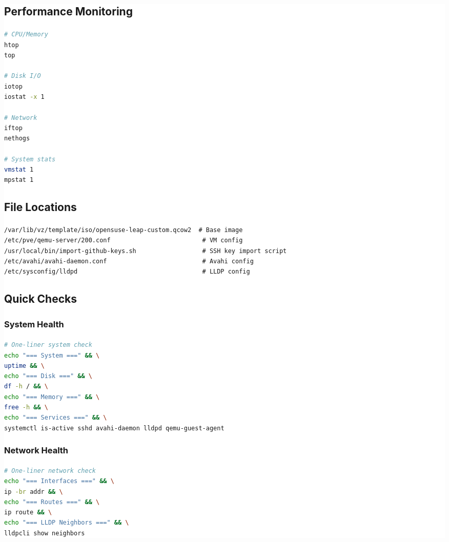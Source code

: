 ## Performance Monitoring

```bash
# CPU/Memory
htop
top

# Disk I/O
iotop
iostat -x 1

# Network
iftop
nethogs

# System stats
vmstat 1
mpstat 1
```

## File Locations

```
/var/lib/vz/template/iso/opensuse-leap-custom.qcow2  # Base image
/etc/pve/qemu-server/200.conf                         # VM config
/usr/local/bin/import-github-keys.sh                  # SSH key import script
/etc/avahi/avahi-daemon.conf                          # Avahi config
/etc/sysconfig/lldpd                                  # LLDP config
```

## Quick Checks

### System Health

```bash
# One-liner system check
echo "=== System ===" && \
uptime && \
echo "=== Disk ===" && \
df -h / && \
echo "=== Memory ===" && \
free -h && \
echo "=== Services ===" && \
systemctl is-active sshd avahi-daemon lldpd qemu-guest-agent
```

### Network Health

```bash
# One-liner network check
echo "=== Interfaces ===" && \
ip -br addr && \
echo "=== Routes ===" && \
ip route && \
echo "=== LLDP Neighbors ===" && \
lldpcli show neighbors
```

